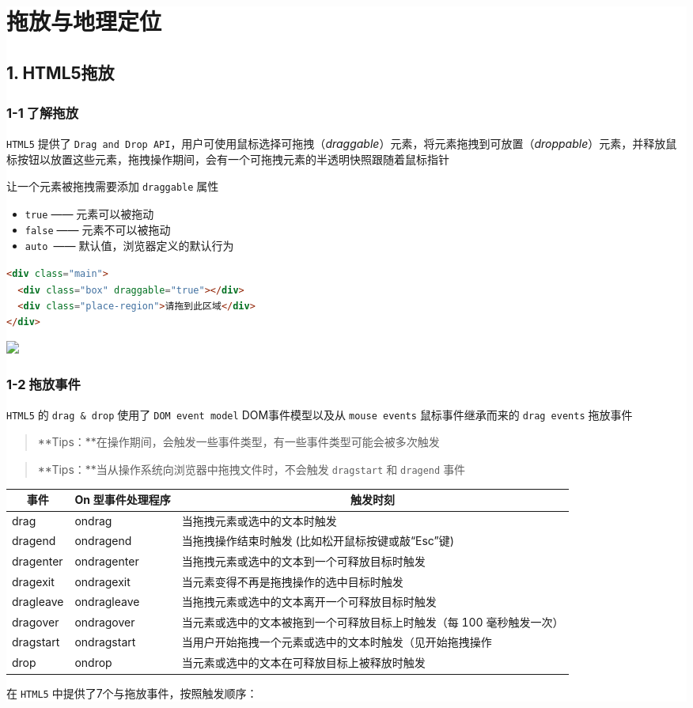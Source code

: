 # 拖放与地理定位

## 1. HTML5拖放

### 1-1 了解拖放

`HTML5` 提供了 `Drag and Drop API`，用户可使用鼠标选择可拖拽（*draggable*）元素，将元素拖拽到可放置（*droppable*）元素，并释放鼠标按钮以放置这些元素，拖拽操作期间，会有一个可拖拽元素的半透明快照跟随着鼠标指针

让一个元素被拖拽需要添加 `draggable` 属性

* `true` —— 元素可以被拖动
* `false` —— 元素不可以被拖动
* `auto `—— 默认值，浏览器定义的默认行为

```html
<div class="main">
  <div class="box" draggable="true"></div>
  <div class="place-region">请拖到此区域</div>
</div>
```

![](https://raw.githubusercontent.com/xiaofeilalala/DocsPics/main/imgs/20220509085158.png)



### 1-2 拖放事件

`HTML5` 的 `drag & drop` 使用了 `DOM event model` DOM事件模型以及从 `mouse events` 鼠标事件继承而来的 `drag events` 拖放事件

> **Tips：**在操作期间，会触发一些事件类型，有一些事件类型可能会被多次触发

> **Tips：**当从操作系统向浏览器中拖拽文件时，不会触发 `dragstart` 和 `dragend` 事件

| 事件      | On 型事件处理程序 | 触发时刻                                                     |
| --------- | ----------------- | ------------------------------------------------------------ |
| drag      | ondrag            | 当拖拽元素或选中的文本时触发                                 |
| dragend   | ondragend         | 当拖拽操作结束时触发 (比如松开鼠标按键或敲“Esc”键)           |
| dragenter | ondragenter       | 当拖拽元素或选中的文本到一个可释放目标时触发                 |
| dragexit  | ondragexit        | 当元素变得不再是拖拽操作的选中目标时触发                     |
| dragleave | ondragleave       | 当拖拽元素或选中的文本离开一个可释放目标时触发               |
| dragover  | ondragover        | 当元素或选中的文本被拖到一个可释放目标上时触发（每 100 毫秒触发一次） |
| dragstart | ondragstart       | 当用户开始拖拽一个元素或选中的文本时触发（见开始拖拽操作     |
| drop      | ondrop            | 当元素或选中的文本在可释放目标上被释放时触发                 |

在 `HTML5` 中提供了7个与拖放事件，按照触发顺序：
